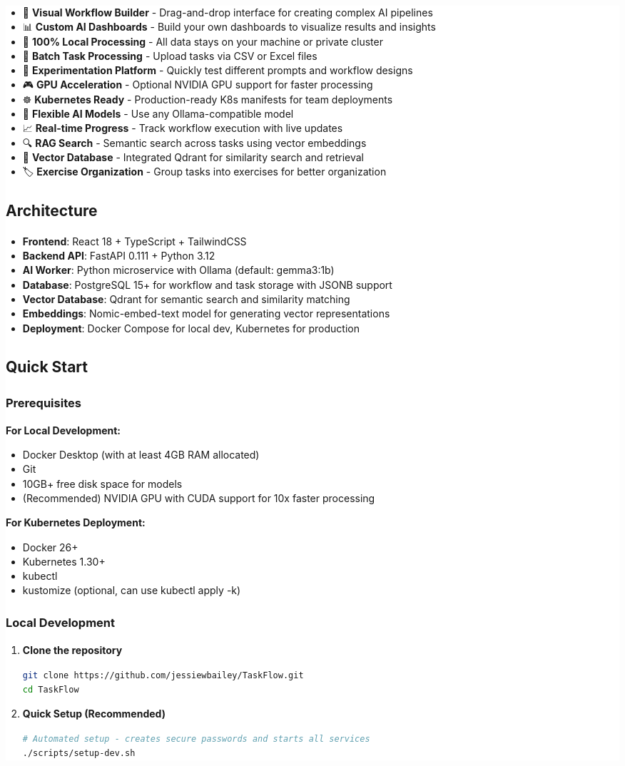 - 🎨 **Visual Workflow Builder** - Drag-and-drop interface for creating complex AI pipelines
- 📊 **Custom AI Dashboards** - Build your own dashboards to visualize results and insights
- 🚀 **100% Local Processing** - All data stays on your machine or private cluster
- 📁 **Batch Task Processing** - Upload tasks via CSV or Excel files
- 🧪 **Experimentation Platform** - Quickly test different prompts and workflow designs
- 🎮 **GPU Acceleration** - Optional NVIDIA GPU support for faster processing
- ☸️ **Kubernetes Ready** - Production-ready K8s manifests for team deployments
- 🔄 **Flexible AI Models** - Use any Ollama-compatible model
- 📈 **Real-time Progress** - Track workflow execution with live updates
- 🔍 **RAG Search** - Semantic search across tasks using vector embeddings
- 💾 **Vector Database** - Integrated Qdrant for similarity search and retrieval
- 🏷️ **Exercise Organization** - Group tasks into exercises for better organization

## Architecture

- **Frontend**: React 18 + TypeScript + TailwindCSS
- **Backend API**: FastAPI 0.111 + Python 3.12
- **AI Worker**: Python microservice with Ollama (default: gemma3:1b)
- **Database**: PostgreSQL 15+ for workflow and task storage with JSONB support
- **Vector Database**: Qdrant for semantic search and similarity matching
- **Embeddings**: Nomic-embed-text model for generating vector representations
- **Deployment**: Docker Compose for local dev, Kubernetes for production

## Quick Start

### Prerequisites

**For Local Development:**
- Docker Desktop (with at least 4GB RAM allocated)
- Git
- 10GB+ free disk space for models
- (Recommended) NVIDIA GPU with CUDA support for 10x faster processing

**For Kubernetes Deployment:**
- Docker 26+
- Kubernetes 1.30+
- kubectl
- kustomize (optional, can use kubectl apply -k)

### Local Development

1. **Clone the repository**
   ```bash
   git clone https://github.com/jessiewbailey/TaskFlow.git
   cd TaskFlow
   ```

2. **Quick Setup (Recommended)**
   ```bash
   # Automated setup - creates secure passwords and starts all services
   ./scripts/setup-dev.sh
   ```
